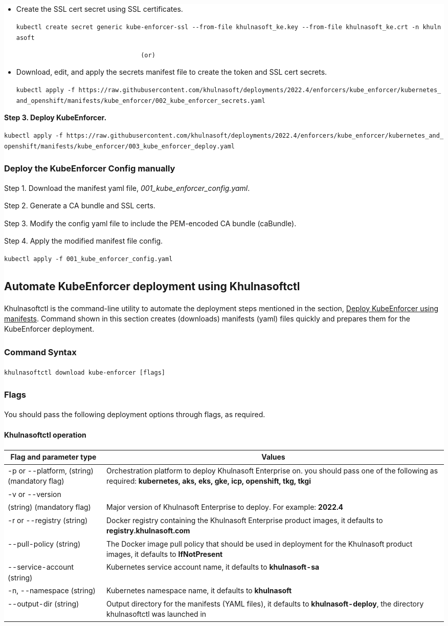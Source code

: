 * Create the SSL cert secret using SSL certificates.
    
  ```shell
  kubectl create secret generic kube-enforcer-ssl --from-file khulnasoft_ke.key --from-file khulnasoft_ke.crt -n khulnasoft
  ```

                                        (or)

* Download, edit, and apply the secrets manifest file to create the token and SSL cert secrets.

  ```SHELL
  kubectl apply -f https://raw.githubusercontent.com/khulnasoft/deployments/2022.4/enforcers/kube_enforcer/kubernetes_and_openshift/manifests/kube_enforcer/002_kube_enforcer_secrets.yaml
  ```  

**Step 3. Deploy KubeEnforcer.**

```SHELL
kubectl apply -f https://raw.githubusercontent.com/khulnasoft/deployments/2022.4/enforcers/kube_enforcer/kubernetes_and_openshift/manifests/kube_enforcer/003_kube_enforcer_deploy.yaml
```

### Deploy the KubeEnforcer Config manually

Step 1. Download the manifest yaml file, *001_kube_enforcer_config.yaml*.

Step 2. Generate a CA bundle and SSL certs.

Step 3. Modify the config yaml file to include the PEM-encoded CA bundle (caBundle).

Step 4. Apply the modified manifest file config.

```shell
kubectl apply -f 001_kube_enforcer_config.yaml
```

## Automate KubeEnforcer deployment using Khulnasoftctl
Khulnasoftctl is the command-line utility to automate the deployment steps mentioned in the section, [Deploy KubeEnforcer using manifests](#deploy-kubeenforcer-using-manifests). Command shown in this section creates (downloads) manifests (yaml) files quickly and prepares them for the KubeEnforcer deployment.

### Command Syntax

```SHELL
khulnasoftctl download kube-enforcer [flags]
```

### Flags
You should pass the following deployment options through flags, as required.

#### Khulnasoftctl operation

Flag and parameter type              | Values                                                |
| ---------------------- | ------------------------------------------------------------ |
| -p or --platform, (string) (mandatory flag) | Orchestration platform to deploy Khulnasoft Enterprise on. you should pass one of the following as required: **kubernetes, aks, eks, gke, icp, openshift, tkg, tkgi**    |
| -v or --version
(string) (mandatory flag) | Major version of Khulnasoft Enterprise to deploy. For example: **2022.4** |
| -r or --registry (string) | Docker registry containing the Khulnasoft Enterprise product images, it defaults to **registry.khulnasoft.com** |
| --pull-policy (string) | The Docker image pull policy that should be used in deployment for the Khulnasoft product images, it defaults to **IfNotPresent** |
| --service-account (string) | Kubernetes service account name, it defaults to **khulnasoft-sa** |
| -n, --namespace (string) | Kubernetes namespace name, it defaults to **khulnasoft** |
| --output-dir (string) | Output directory for the manifests (YAML files), it defaults to **khulnasoft-deploy**, the directory khulnasoftctl was launched in |
